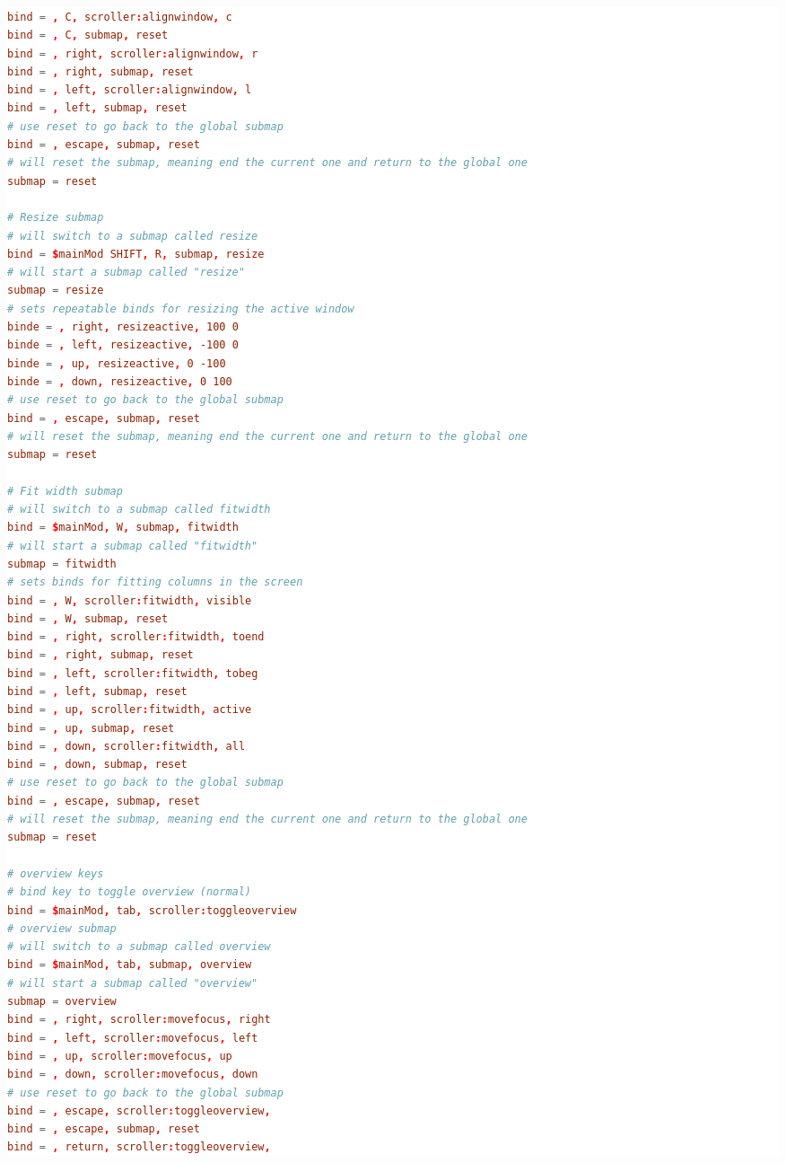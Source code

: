 ``` conf
bind = , C, scroller:alignwindow, c
bind = , C, submap, reset
bind = , right, scroller:alignwindow, r
bind = , right, submap, reset
bind = , left, scroller:alignwindow, l
bind = , left, submap, reset
# use reset to go back to the global submap
bind = , escape, submap, reset
# will reset the submap, meaning end the current one and return to the global one
submap = reset

# Resize submap
# will switch to a submap called resize
bind = $mainMod SHIFT, R, submap, resize
# will start a submap called "resize"
submap = resize
# sets repeatable binds for resizing the active window
binde = , right, resizeactive, 100 0
binde = , left, resizeactive, -100 0
binde = , up, resizeactive, 0 -100
binde = , down, resizeactive, 0 100
# use reset to go back to the global submap
bind = , escape, submap, reset
# will reset the submap, meaning end the current one and return to the global one
submap = reset

# Fit width submap
# will switch to a submap called fitwidth
bind = $mainMod, W, submap, fitwidth
# will start a submap called "fitwidth"
submap = fitwidth
# sets binds for fitting columns in the screen
bind = , W, scroller:fitwidth, visible
bind = , W, submap, reset
bind = , right, scroller:fitwidth, toend
bind = , right, submap, reset
bind = , left, scroller:fitwidth, tobeg
bind = , left, submap, reset
bind = , up, scroller:fitwidth, active
bind = , up, submap, reset
bind = , down, scroller:fitwidth, all
bind = , down, submap, reset
# use reset to go back to the global submap
bind = , escape, submap, reset
# will reset the submap, meaning end the current one and return to the global one
submap = reset

# overview keys
# bind key to toggle overview (normal)
bind = $mainMod, tab, scroller:toggleoverview
# overview submap
# will switch to a submap called overview
bind = $mainMod, tab, submap, overview
# will start a submap called "overview"
submap = overview
bind = , right, scroller:movefocus, right
bind = , left, scroller:movefocus, left
bind = , up, scroller:movefocus, up
bind = , down, scroller:movefocus, down
# use reset to go back to the global submap
bind = , escape, scroller:toggleoverview,
bind = , escape, submap, reset
bind = , return, scroller:toggleoverview,
```